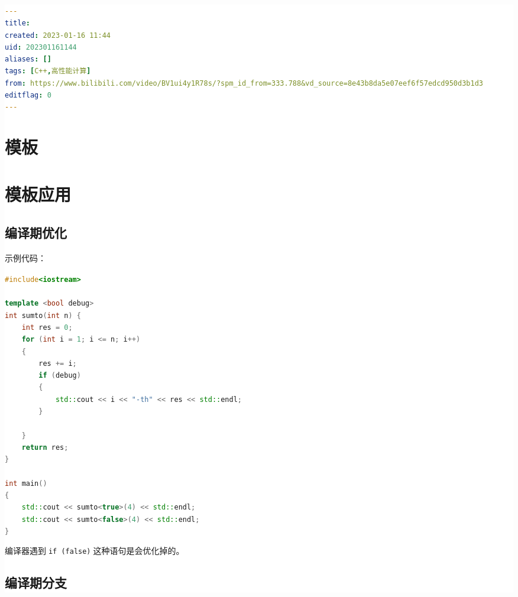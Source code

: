 ```yaml
---
title: 
created: 2023-01-16 11:44
uid: 202301161144
aliases: []
tags: [C++,高性能计算]
from: https://www.bilibili.com/video/BV1ui4y1R78s/?spm_id_from=333.788&vd_source=8e43b8da5e07eef6f57edcd950d3b1d3
editflag: 0
---
```


# 模板

# 模板应用

## 编译期优化

示例代码：

``` cpp
#include<iostream>

template <bool debug>
int sumto(int n) {
	int res = 0;
	for (int i = 1; i <= n; i++)
	{
		res += i;
		if (debug)
		{
			std::cout << i << "-th" << res << std::endl;
		}
		
	}
	return res;
}

int main()
{
	std::cout << sumto<true>(4) << std::endl;
	std::cout << sumto<false>(4) << std::endl;
}
```

编译器遇到 `if (false)` 这种语句是会优化掉的。

## 编译期分支
